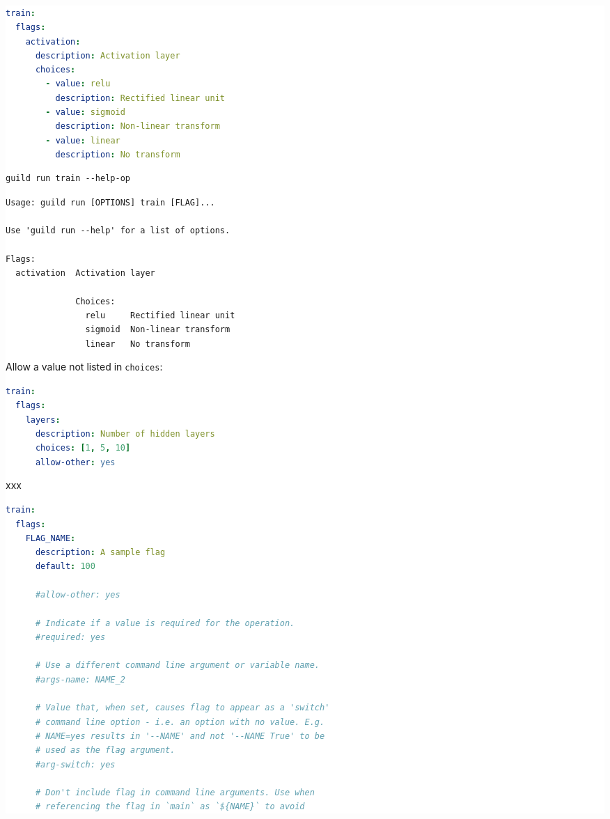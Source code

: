 ``` yaml
train:
  flags:
    activation:
      description: Activation layer
      choices:
        - value: relu
          description: Rectified linear unit
        - value: sigmoid
          description: Non-linear transform
        - value: linear
          description: No transform
```

``` command
guild run train --help-op
```

``` output
Usage: guild run [OPTIONS] train [FLAG]...

Use 'guild run --help' for a list of options.

Flags:
  activation  Activation layer

              Choices:
                relu     Rectified linear unit
                sigmoid  Non-linear transform
                linear   No transform
```

Allow a value not listed in `choices`:

``` yaml
train:
  flags:
    layers:
      description: Number of hidden layers
      choices: [1, 5, 10]
      allow-other: yes
```

xxx

``` yaml
train:
  flags:
    FLAG_NAME:
      description: A sample flag
      default: 100

      #allow-other: yes

      # Indicate if a value is required for the operation.
      #required: yes

      # Use a different command line argument or variable name.
      #args-name: NAME_2

      # Value that, when set, causes flag to appear as a 'switch'
      # command line option - i.e. an option with no value. E.g.
      # NAME=yes results in '--NAME' and not '--NAME True' to be
      # used as the flag argument.
      #arg-switch: yes

      # Don't include flag in command line arguments. Use when
      # referencing the flag in `main` as `${NAME}` to avoid
```